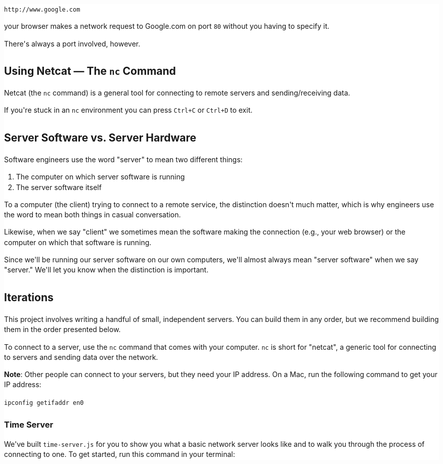 ```text
http://www.google.com
```

your browser makes a network request to Google.com on port `80` without you having to specify it.

There's always a port involved, however.

## Using Netcat — The `nc` Command

Netcat (the `nc` command) is a general tool for connecting to remote servers and sending/receiving data.

If you're stuck in an `nc` environment you can press `Ctrl+C` or `Ctrl+D` to exit.

## Server Software vs. Server Hardware

Software engineers use the word "server" to mean two different things:

1. The computer on which server software is running
2. The server software itself

To a computer (the client) trying to connect to a remote service, the
distinction doesn't much matter, which is why engineers use the word to mean
both things in casual conversation.

Likewise, when we say "client" we sometimes mean the software making the
connection (e.g., your web browser) or the computer on which that software is
running.

Since we'll be running our server software on our own computers, we'll
almost always mean "server software" when we say "server."  We'll let you know
when the distinction is important.

## Iterations

This project involves writing a handful of small, independent servers. You can
build them in any order, but we recommend building them in the order presented
below.

To connect to a server, use the `nc` command that comes with your computer. `nc` is short for "netcat", a generic tool for connecting to servers and sending data over the network.

**Note**: Other people can connect to your servers, but they need your IP address. On a Mac, run the following command to get your IP address:

```console
ipconfig getifaddr en0
```

### Time Server

We've built `time-server.js` for you to show you what a basic network server
looks like and to walk you through the process of connecting to one.  To get
started, run this command in your terminal:
